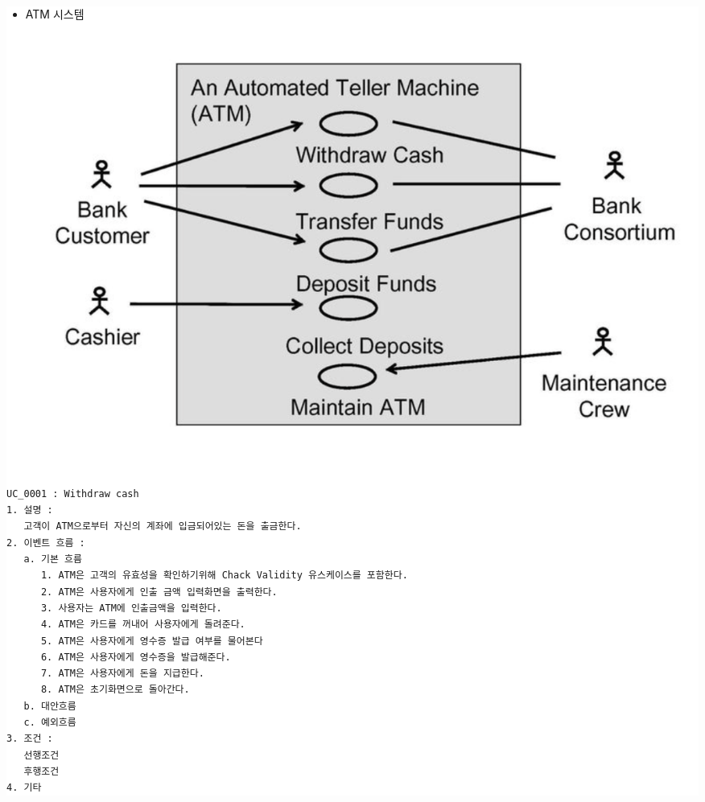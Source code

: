 * ATM 시스템 ![](2023-01-19-18-48-23.png)
```text
UC_0001 : Withdraw cash
1. 설명 : 
   고객이 ATM으로부터 자신의 계좌에 입금되어있는 돈을 출금한다.
2. 이벤트 흐름 : 
   a. 기본 흐름
      1. ATM은 고객의 유효성을 확인하기위해 Chack Validity 유스케이스를 포함한다.
      2. ATM은 사용자에게 인출 금액 입력화면을 출력한다.
      3. 사용자는 ATM에 인출금액을 입력한다.
      4. ATM은 카드를 꺼내어 사용자에게 돌려준다.
      5. ATM은 사용자에게 영수증 발급 여부를 물어본다
      6. ATM은 사용자에게 영수증을 발급해준다.
      7. ATM은 사용자에게 돈을 지급한다.
      8. ATM은 초기화면으로 돌아간다.
   b. 대안흐름
   c. 예외흐름
3. 조건 : 
   선행조건
   후행조건
4. 기타
```
